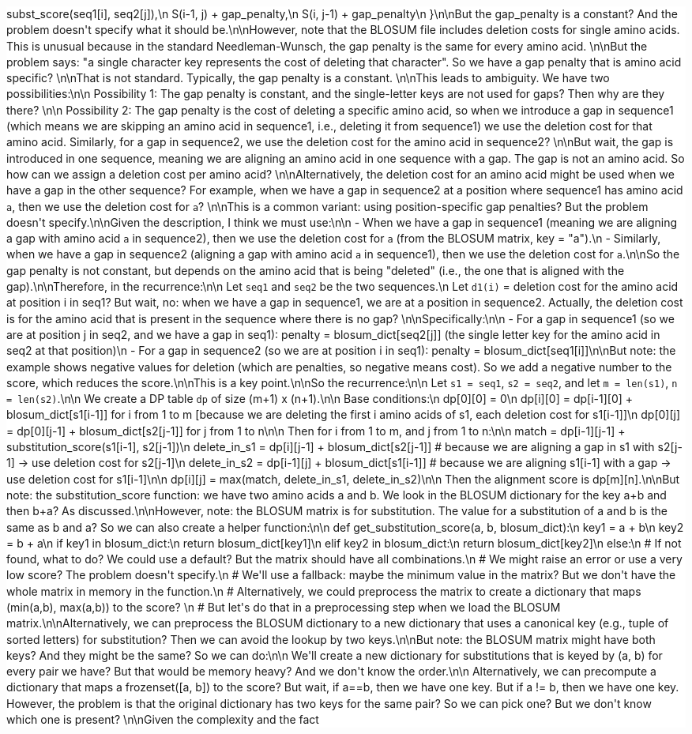 subst_score(seq1[i], seq2[j]),\n        S(i-1, j) + gap_penalty,\n        S(i, j-1) + gap_penalty\n   }\n\nBut the gap_penalty is a constant? And the problem doesn\'t specify what it should be.\n\nHowever, note that the BLOSUM file includes deletion costs for single amino acids. This is unusual because in the standard Needleman-Wunsch, the gap penalty is the same for every amino acid. \n\nBut the problem says: "a single character key represents the cost of deleting that character". So we have a gap penalty that is amino acid specific? \n\nThat is not standard. Typically, the gap penalty is a constant. \n\nThis leads to ambiguity. We have two possibilities:\n\n  Possibility 1: The gap penalty is constant, and the single-letter keys are not used for gaps? Then why are they there? \n\n  Possibility 2: The gap penalty is the cost of deleting a specific amino acid, so when we introduce a gap in sequence1 (which means we are skipping an amino acid in sequence1, i.e., deleting it from sequence1) we use the deletion cost for that amino acid. Similarly, for a gap in sequence2, we use the deletion cost for the amino acid in sequence2? \n\nBut wait, the gap is introduced in one sequence, meaning we are aligning an amino acid in one sequence with a gap. The gap is not an amino acid. So how can we assign a deletion cost per amino acid? \n\nAlternatively, the deletion cost for an amino acid might be used when we have a gap in the other sequence? For example, when we have a gap in sequence2 at a position where sequence1 has amino acid `a`, then we use the deletion cost for `a`? \n\nThis is a common variant: using position-specific gap penalties? But the problem doesn\'t specify.\n\nGiven the description, I think we must use:\n\n   - When we have a gap in sequence1 (meaning we are aligning a gap with amino acid `a` in sequence2), then we use the deletion cost for `a` (from the BLOSUM matrix, key = "a").\n   - Similarly, when we have a gap in sequence2 (aligning a gap with amino acid `a` in sequence1), then we use the deletion cost for `a`.\n\nSo the gap penalty is not constant, but depends on the amino acid that is being "deleted" (i.e., the one that is aligned with the gap).\n\nTherefore, in the recurrence:\n\n   Let `seq1` and `seq2` be the two sequences.\n   Let `d1(i)` = deletion cost for the amino acid at position i in seq1? But wait, no: when we have a gap in sequence1, we are at a position in sequence2. Actually, the deletion cost is for the amino acid that is present in the sequence where there is no gap? \n\nSpecifically:\n\n   - For a gap in sequence1 (so we are at position j in seq2, and we have a gap in seq1): penalty = blosum_dict[seq2[j]]  (the single letter key for the amino acid in seq2 at that position)\n   - For a gap in sequence2 (so we are at position i in seq1): penalty = blosum_dict[seq1[i]]\n\nBut note: the example shows negative values for deletion (which are penalties, so negative means cost). So we add a negative number to the score, which reduces the score.\n\nThis is a key point.\n\nSo the recurrence:\n\n   Let `s1 = seq1`, `s2 = seq2`, and let `m = len(s1)`, `n = len(s2)`.\n\n   We create a DP table `dp` of size (m+1) x (n+1).\n\n   Base conditions:\n      dp[0][0] = 0\n      dp[i][0] = dp[i-1][0] + blosum_dict[s1[i-1]]   for i from 1 to m   [because we are deleting the first i amino acids of s1, each deletion cost for s1[i-1]]\n      dp[0][j] = dp[0][j-1] + blosum_dict[s2[j-1]]   for j from 1 to n\n\n   Then for i from 1 to m, and j from 1 to n:\n\n        match = dp[i-1][j-1] + substitution_score(s1[i-1], s2[j-1])\n        delete_in_s1 = dp[i][j-1] + blosum_dict[s2[j-1]]   # because we are aligning a gap in s1 with s2[j-1] -> use deletion cost for s2[j-1]\n        delete_in_s2 = dp[i-1][j] + blosum_dict[s1[i-1]]   # because we are aligning s1[i-1] with a gap -> use deletion cost for s1[i-1]\n\n        dp[i][j] = max(match, delete_in_s1, delete_in_s2)\n\n   Then the alignment score is dp[m][n].\n\nBut note: the substitution_score function: we have two amino acids a and b. We look in the BLOSUM dictionary for the key a+b and then b+a? As discussed.\n\nHowever, note: the BLOSUM matrix is for substitution. The value for a substitution of a and b is the same as b and a? So we can also create a helper function:\n\n   def get_substitution_score(a, b, blosum_dict):\n        key1 = a + b\n        key2 = b + a\n        if key1 in blosum_dict:\n            return blosum_dict[key1]\n        elif key2 in blosum_dict:\n            return blosum_dict[key2]\n        else:\n            # If not found, what to do? We could use a default? But the matrix should have all combinations.\n            # We might raise an error or use a very low score? The problem doesn\'t specify.\n            # We\'ll use a fallback: maybe the minimum value in the matrix? But we don\'t have the whole matrix in memory in the function.\n            # Alternatively, we could preprocess the matrix to create a dictionary that maps (min(a,b), max(a,b)) to the score? \n            # But let\'s do that in a preprocessing step when we load the BLOSUM matrix.\n\nAlternatively, we can preprocess the BLOSUM dictionary to a new dictionary that uses a canonical key (e.g., tuple of sorted letters) for substitution? Then we can avoid the lookup by two keys.\n\nBut note: the BLOSUM matrix might have both keys? And they might be the same? So we can do:\n\n   We\'ll create a new dictionary for substitutions that is keyed by (a, b) for every pair we have? But that would be memory heavy? And we don\'t know the order.\n\n   Alternatively, we can precompute a dictionary that maps a frozenset([a, b]) to the score? But wait, if a==b, then we have one key. But if a != b, then we have one key. However, the problem is that the original dictionary has two keys for the same pair? So we can pick one? But we don\'t know which one is present? \n\nGiven the complexity and the fact